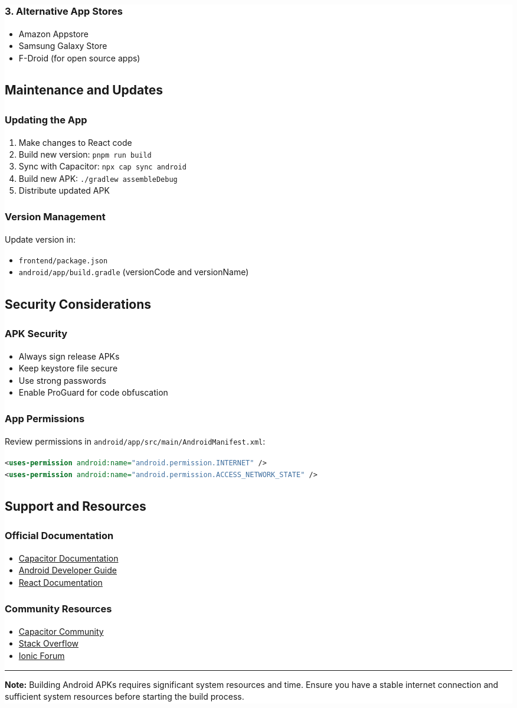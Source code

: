 ### 3. Alternative App Stores
- Amazon Appstore
- Samsung Galaxy Store
- F-Droid (for open source apps)

## Maintenance and Updates

### Updating the App
1. Make changes to React code
2. Build new version: `pnpm run build`
3. Sync with Capacitor: `npx cap sync android`
4. Build new APK: `./gradlew assembleDebug`
5. Distribute updated APK

### Version Management
Update version in:
- `frontend/package.json`
- `android/app/build.gradle` (versionCode and versionName)

## Security Considerations

### APK Security
- Always sign release APKs
- Keep keystore file secure
- Use strong passwords
- Enable ProGuard for code obfuscation

### App Permissions
Review permissions in `android/app/src/main/AndroidManifest.xml`:
```xml
<uses-permission android:name="android.permission.INTERNET" />
<uses-permission android:name="android.permission.ACCESS_NETWORK_STATE" />
```

## Support and Resources

### Official Documentation
- [Capacitor Documentation](https://capacitorjs.com/docs)
- [Android Developer Guide](https://developer.android.com/guide)
- [React Documentation](https://react.dev)

### Community Resources
- [Capacitor Community](https://github.com/capacitor-community)
- [Stack Overflow](https://stackoverflow.com/questions/tagged/capacitor)
- [Ionic Forum](https://forum.ionicframework.com)

---

**Note:** Building Android APKs requires significant system resources and time. Ensure you have a stable internet connection and sufficient system resources before starting the build process.

